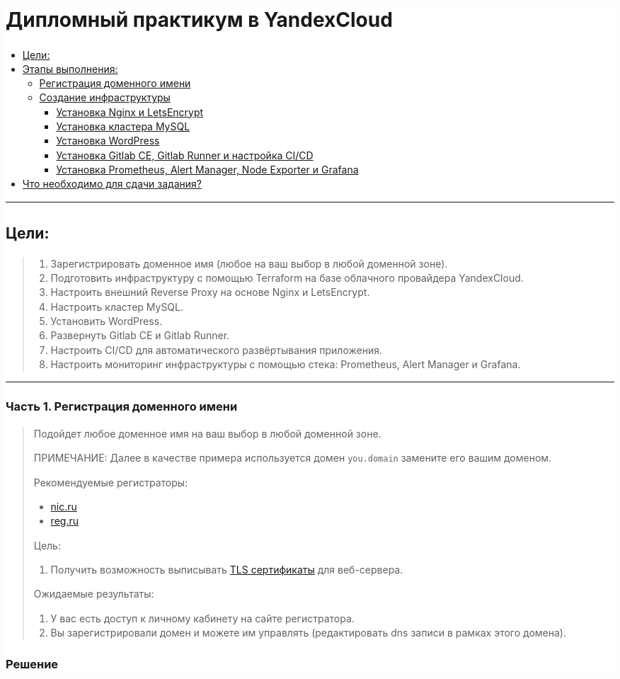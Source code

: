 # Дипломный практикум в YandexCloud

* [Цели:](#цели)
* [Этапы выполнения:](#этапы-выполнения)
    * [Регистрация доменного имени](#регистрация-доменного-имени)
    * [Создание инфраструктуры](#создание-инфраструктуры)
        * [Установка Nginx и LetsEncrypt](#установка-nginx)
        * [Установка кластера MySQL](#установка-mysql)
        * [Установка WordPress](#установка-wordpress)
        * [Установка Gitlab CE, Gitlab Runner и настройка CI/CD](#установка-gitlab)
        * [Установка Prometheus, Alert Manager, Node Exporter и Grafana](#установка-prometheus)
* [Что необходимо для сдачи задания?](#что-необходимо-для-сдачи-задания)

---

## Цели:

>1. Зарегистрировать доменное имя (любое на ваш выбор в любой доменной зоне).
>2. Подготовить инфраструктуру с помощью Terraform на базе облачного провайдера YandexCloud.
>3. Настроить внешний Reverse Proxy на основе Nginx и LetsEncrypt.
>4. Настроить кластер MySQL.
>5. Установить WordPress.
>6. Развернуть Gitlab CE и Gitlab Runner.
>7. Настроить CI/CD для автоматического развёртывания приложения.
>8. Настроить мониторинг инфраструктуры с помощью стека: Prometheus, Alert Manager и Grafana.

---

### Часть 1. Регистрация доменного имени

> Подойдет любое доменное имя на ваш выбор в любой доменной зоне.
>
>ПРИМЕЧАНИЕ: Далее в качестве примера используется домен `you.domain` замените его вашим доменом.
>
>Рекомендуемые регистраторы:
>
>- [nic.ru](https://nic.ru)
>- [reg.ru](https://reg.ru)
>
>Цель:
>
>1. Получить возможность выписывать [TLS сертификаты](https://letsencrypt.org) для веб-сервера.
>
>Ожидаемые результаты:
>
>1. У вас есть доступ к личному кабинету на сайте регистратора.
>2. Вы зарегистрировали домен и можете им управлять (редактировать dns записи в рамках этого домена).

### Решение
